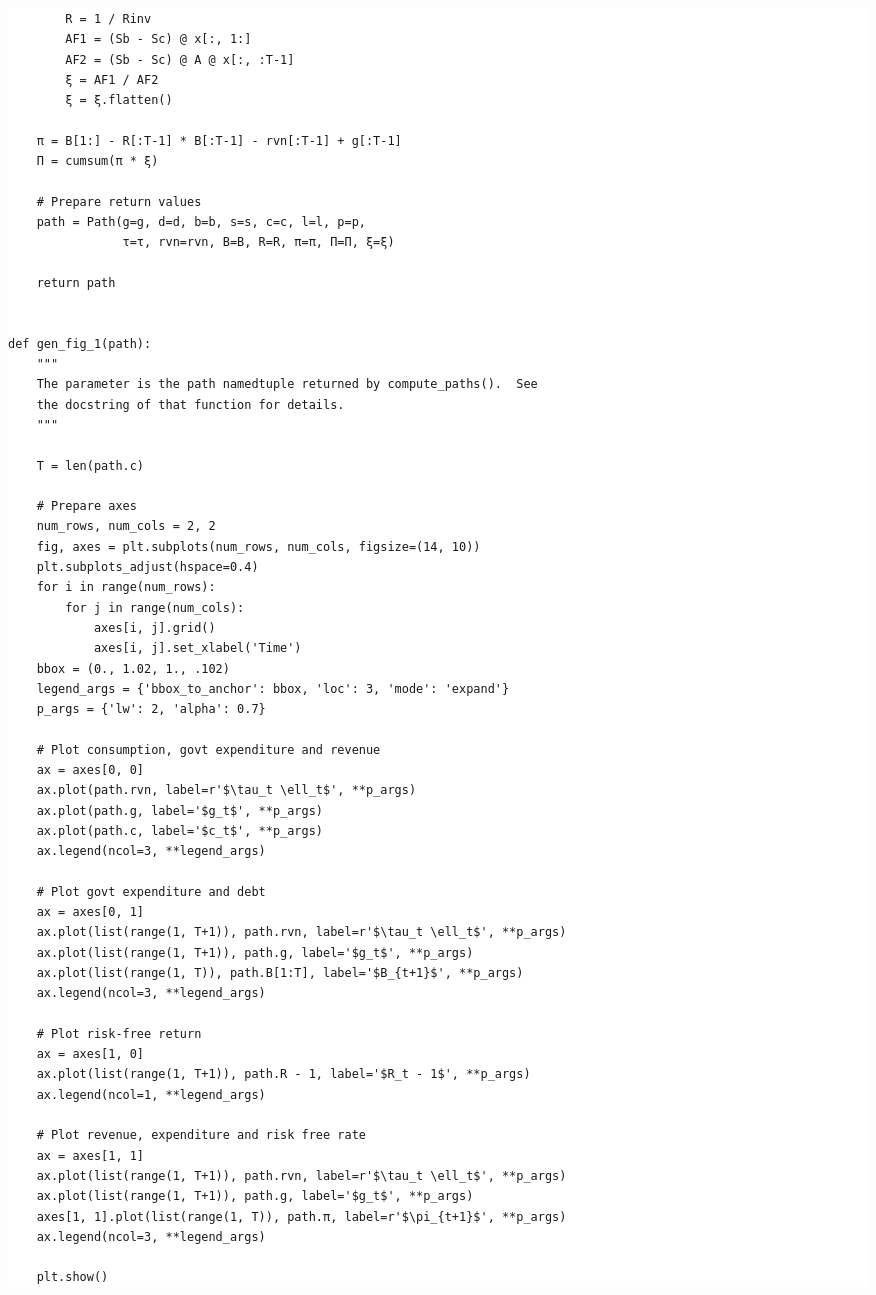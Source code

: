 ```{code-cell} ipython3
        R = 1 / Rinv
        AF1 = (Sb - Sc) @ x[:, 1:]
        AF2 = (Sb - Sc) @ A @ x[:, :T-1]
        ξ = AF1 / AF2
        ξ = ξ.flatten()

    π = B[1:] - R[:T-1] * B[:T-1] - rvn[:T-1] + g[:T-1]
    Π = cumsum(π * ξ)

    # Prepare return values
    path = Path(g=g, d=d, b=b, s=s, c=c, l=l, p=p,
                τ=τ, rvn=rvn, B=B, R=R, π=π, Π=Π, ξ=ξ)

    return path


def gen_fig_1(path):
    """
    The parameter is the path namedtuple returned by compute_paths().  See
    the docstring of that function for details.
    """

    T = len(path.c)

    # Prepare axes
    num_rows, num_cols = 2, 2
    fig, axes = plt.subplots(num_rows, num_cols, figsize=(14, 10))
    plt.subplots_adjust(hspace=0.4)
    for i in range(num_rows):
        for j in range(num_cols):
            axes[i, j].grid()
            axes[i, j].set_xlabel('Time')
    bbox = (0., 1.02, 1., .102)
    legend_args = {'bbox_to_anchor': bbox, 'loc': 3, 'mode': 'expand'}
    p_args = {'lw': 2, 'alpha': 0.7}

    # Plot consumption, govt expenditure and revenue
    ax = axes[0, 0]
    ax.plot(path.rvn, label=r'$\tau_t \ell_t$', **p_args)
    ax.plot(path.g, label='$g_t$', **p_args)
    ax.plot(path.c, label='$c_t$', **p_args)
    ax.legend(ncol=3, **legend_args)

    # Plot govt expenditure and debt
    ax = axes[0, 1]
    ax.plot(list(range(1, T+1)), path.rvn, label=r'$\tau_t \ell_t$', **p_args)
    ax.plot(list(range(1, T+1)), path.g, label='$g_t$', **p_args)
    ax.plot(list(range(1, T)), path.B[1:T], label='$B_{t+1}$', **p_args)
    ax.legend(ncol=3, **legend_args)

    # Plot risk-free return
    ax = axes[1, 0]
    ax.plot(list(range(1, T+1)), path.R - 1, label='$R_t - 1$', **p_args)
    ax.legend(ncol=1, **legend_args)

    # Plot revenue, expenditure and risk free rate
    ax = axes[1, 1]
    ax.plot(list(range(1, T+1)), path.rvn, label=r'$\tau_t \ell_t$', **p_args)
    ax.plot(list(range(1, T+1)), path.g, label='$g_t$', **p_args)
    axes[1, 1].plot(list(range(1, T)), path.π, label=r'$\pi_{t+1}$', **p_args)
    ax.legend(ncol=3, **legend_args)

    plt.show()
```